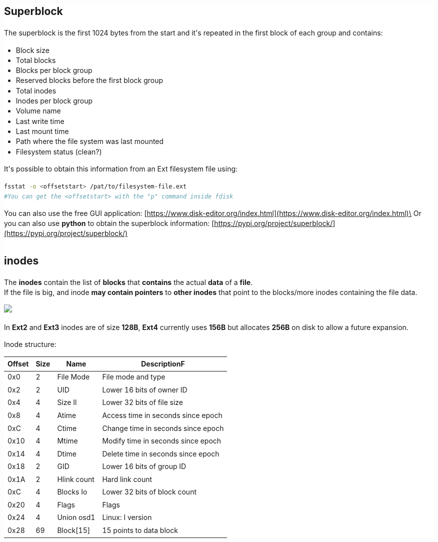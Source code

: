 ## Superblock

The superblock is the first 1024 bytes from the start and it's repeated in the first block of each group and contains:

* Block size
* Total blocks
* Blocks per block group
* Reserved blocks before the first block group
* Total inodes
* Inodes per block group
* Volume name
* Last write time
* Last mount time
* Path where the file system was last mounted
* Filesystem status (clean?)

It's possible to obtain this information from an Ext filesystem file using:

```bash
fsstat -o <offsetstart> /pat/to/filesystem-file.ext
#You can get the <offsetstart> with the "p" command inside fdisk
```

You can also use the free GUI application: [https://www.disk-editor.org/index.html](https://www.disk-editor.org/index.html)\
Or you can also use **python** to obtain the superblock information: [https://pypi.org/project/superblock/](https://pypi.org/project/superblock/)

## inodes

The **inodes** contain the list of **blocks** that **contains** the actual **data** of a **file**.\
If the file is big, and inode **may contain pointers** to **other inodes** that point to the blocks/more inodes containing the file data.

![](<../../../.gitbook/assets/image (416).png>)

In **Ext2** and **Ext3** inodes are of size **128B**, **Ext4** currently uses **156B** but allocates **256B** on disk to allow a future expansion.

Inode structure:

| Offset | Size | Name              | DescriptionF                                     |
| ------ | ---- | ----------------- | ------------------------------------------------ |
| 0x0    | 2    | File Mode         | File mode and type                               |
| 0x2    | 2    | UID               | Lower 16 bits of owner ID                        |
| 0x4    | 4    | Size Il           | Lower 32 bits of file size                       |
| 0x8    | 4    | Atime             | Access time in seconds since epoch               |
| 0xC    | 4    | Ctime             | Change time in seconds since epoch               |
| 0x10   | 4    | Mtime             | Modify time in seconds since epoch               |
| 0x14   | 4    | Dtime             | Delete time in seconds since epoch               |
| 0x18   | 2    | GID               | Lower 16 bits of group ID                        |
| 0x1A   | 2    | Hlink count       | Hard link count                                  |
| 0xC    | 4    | Blocks Io         | Lower 32 bits of block count                     |
| 0x20   | 4    | Flags             | Flags                                            |
| 0x24   | 4    | Union osd1        | Linux: I version                                 |
| 0x28   | 69   | Block\[15]        | 15 points to data block                         |